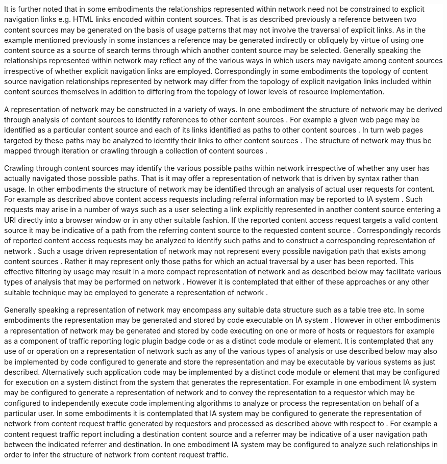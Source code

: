 It is further noted that in some embodiments the relationships represented within network need not be constrained to explicit navigation links e.g. HTML links encoded within content sources. That is as described previously a reference between two content sources may be generated on the basis of usage patterns that may not involve the traversal of explicit links. As in the example mentioned previously in some instances a reference may be generated indirectly or obliquely by virtue of using one content source as a source of search terms through which another content source may be selected. Generally speaking the relationships represented within network may reflect any of the various ways in which users may navigate among content sources irrespective of whether explicit navigation links are employed. Correspondingly in some embodiments the topology of content source navigation relationships represented by network may differ from the topology of explicit navigation links included within content sources themselves in addition to differing from the topology of lower levels of resource implementation.

A representation of network may be constructed in a variety of ways. In one embodiment the structure of network may be derived through analysis of content sources to identify references to other content sources . For example a given web page may be identified as a particular content source and each of its links identified as paths to other content sources . In turn web pages targeted by these paths may be analyzed to identify their links to other content sources . The structure of network may thus be mapped through iteration or crawling through a collection of content sources .

Crawling through content sources may identify the various possible paths within network irrespective of whether any user has actually navigated those possible paths. That is it may offer a representation of network that is driven by syntax rather than usage. In other embodiments the structure of network may be identified through an analysis of actual user requests for content. For example as described above content access requests including referral information may be reported to IA system . Such requests may arise in a number of ways such as a user selecting a link explicitly represented in another content source entering a URI directly into a browser window or in any other suitable fashion. If the reported content access request targets a valid content source it may be indicative of a path from the referring content source to the requested content source . Correspondingly records of reported content access requests may be analyzed to identify such paths and to construct a corresponding representation of network . Such a usage driven representation of network may not represent every possible navigation path that exists among content sources . Rather it may represent only those paths for which an actual traversal by a user has been reported. This effective filtering by usage may result in a more compact representation of network and as described below may facilitate various types of analysis that may be performed on network . However it is contemplated that either of these approaches or any other suitable technique may be employed to generate a representation of network .

Generally speaking a representation of network may encompass any suitable data structure such as a table tree etc. In some embodiments the representation may be generated and stored by code executable on IA system . However in other embodiments a representation of network may be generated and stored by code executing on one or more of hosts or requestors for example as a component of traffic reporting logic plugin badge code or as a distinct code module or element. It is contemplated that any use of or operation on a representation of network such as any of the various types of analysis or use described below may also be implemented by code configured to generate and store the representation and may be executable by various systems as just described. Alternatively such application code may be implemented by a distinct code module or element that may be configured for execution on a system distinct from the system that generates the representation. For example in one embodiment IA system may be configured to generate a representation of network and to convey the representation to a requestor which may be configured to independently execute code implementing algorithms to analyze or process the representation on behalf of a particular user. In some embodiments it is contemplated that IA system may be configured to generate the representation of network from content request traffic generated by requestors and processed as described above with respect to . For example a content request traffic report including a destination content source and a referrer may be indicative of a user navigation path between the indicated referrer and destination. In one embodiment IA system may be configured to analyze such relationships in order to infer the structure of network from content request traffic.
